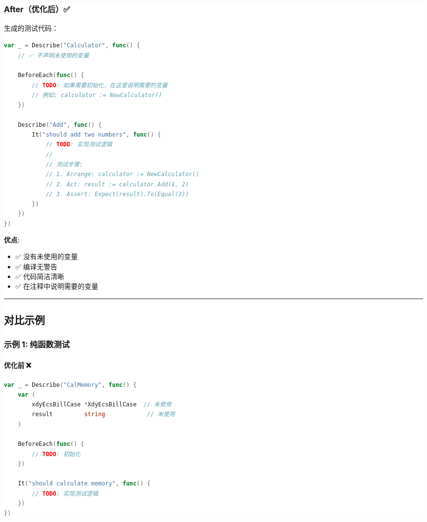 ### After（优化后）✅

生成的测试代码：

```go
var _ = Describe("Calculator", func() {
    // ✅ 不声明未使用的变量
    
    BeforeEach(func() {
        // TODO: 如果需要初始化，在这里说明需要的变量
        // 例如: calculator := NewCalculator()
    })
    
    Describe("Add", func() {
        It("should add two numbers", func() {
            // TODO: 实现测试逻辑
            //
            // 测试步骤:
            // 1. Arrange: calculator := NewCalculator()
            // 2. Act: result := calculator.Add(1, 2)
            // 3. Assert: Expect(result).To(Equal(3))
        })
    })
})
```

**优点**:
- ✅ 没有未使用的变量
- ✅ 编译无警告
- ✅ 代码简洁清晰
- ✅ 在注释中说明需要的变量

---

## 对比示例

### 示例 1: 纯函数测试

#### 优化前 ❌

```go
var _ = Describe("CalMemory", func() {
    var (
        xdyEcsBillCase *XdyEcsBillCase  // 未使用
        result         string            // 未使用
    )
    
    BeforeEach(func() {
        // TODO: 初始化
    })
    
    It("should calculate memory", func() {
        // TODO: 实现测试逻辑
    })
})
```
